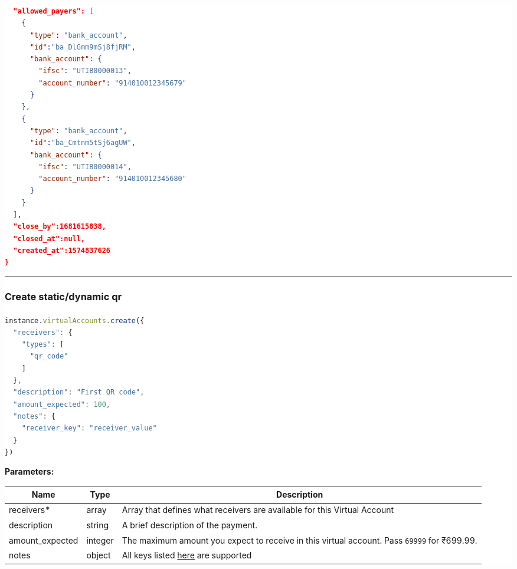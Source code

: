 ```json
  "allowed_payers": [
    {
      "type": "bank_account",
      "id":"ba_DlGmm9mSj8fjRM",
      "bank_account": {
        "ifsc": "UTIB0000013",
        "account_number": "914010012345679"
      }
    },
    {
      "type": "bank_account",
      "id":"ba_Cmtnm5tSj6agUW",
      "bank_account": {
        "ifsc": "UTIB0000014",
        "account_number": "914010012345680"
      }
    }
  ],
  "close_by":1681615838,
  "closed_at":null,
  "created_at":1574837626
}
```

-------------------------------------------------------------------------------------------------------

### Create static/dynamic qr
```js
instance.virtualAccounts.create({
  "receivers": {
    "types": [
      "qr_code"
    ]
  },
  "description": "First QR code",
  "amount_expected": 100,
  "notes": {
    "receiver_key": "receiver_value"
  }
})
```

**Parameters:**

| Name          | Type        | Description                                 |
|---------------|-------------|---------------------------------------------|
| receivers*    | array      | Array that defines what receivers are available for this Virtual Account                        |
| description  | string      | A brief description of the payment.   |
| amount_expected  | integer   | The maximum amount you expect to receive in this virtual account. Pass `69999` for ₹699.99.   |
| notes       | object | All keys listed [here](https://razorpay.com/docs/payments/payments/payment-methods/bharatqr/api/#create) are supported   |
